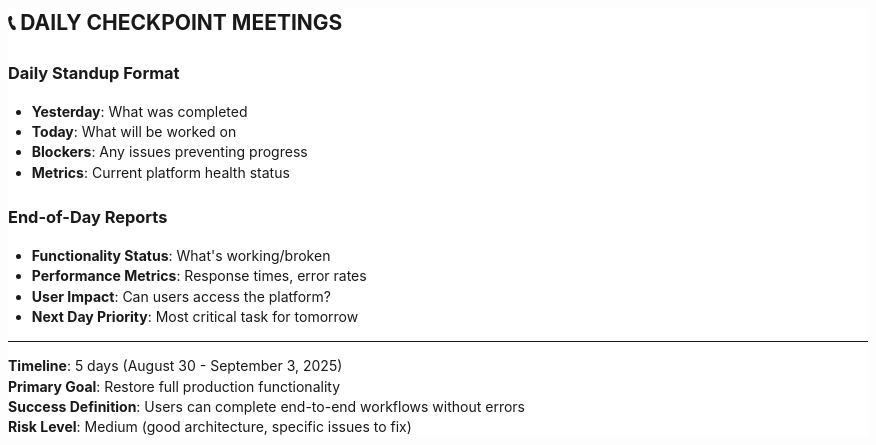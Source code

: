 
## 📞 DAILY CHECKPOINT MEETINGS

### **Daily Standup Format**
- **Yesterday**: What was completed
- **Today**: What will be worked on
- **Blockers**: Any issues preventing progress
- **Metrics**: Current platform health status

### **End-of-Day Reports**
- **Functionality Status**: What's working/broken
- **Performance Metrics**: Response times, error rates
- **User Impact**: Can users access the platform?
- **Next Day Priority**: Most critical task for tomorrow

---

**Timeline**: 5 days (August 30 - September 3, 2025)  
**Primary Goal**: Restore full production functionality  
**Success Definition**: Users can complete end-to-end workflows without errors  
**Risk Level**: Medium (good architecture, specific issues to fix)
